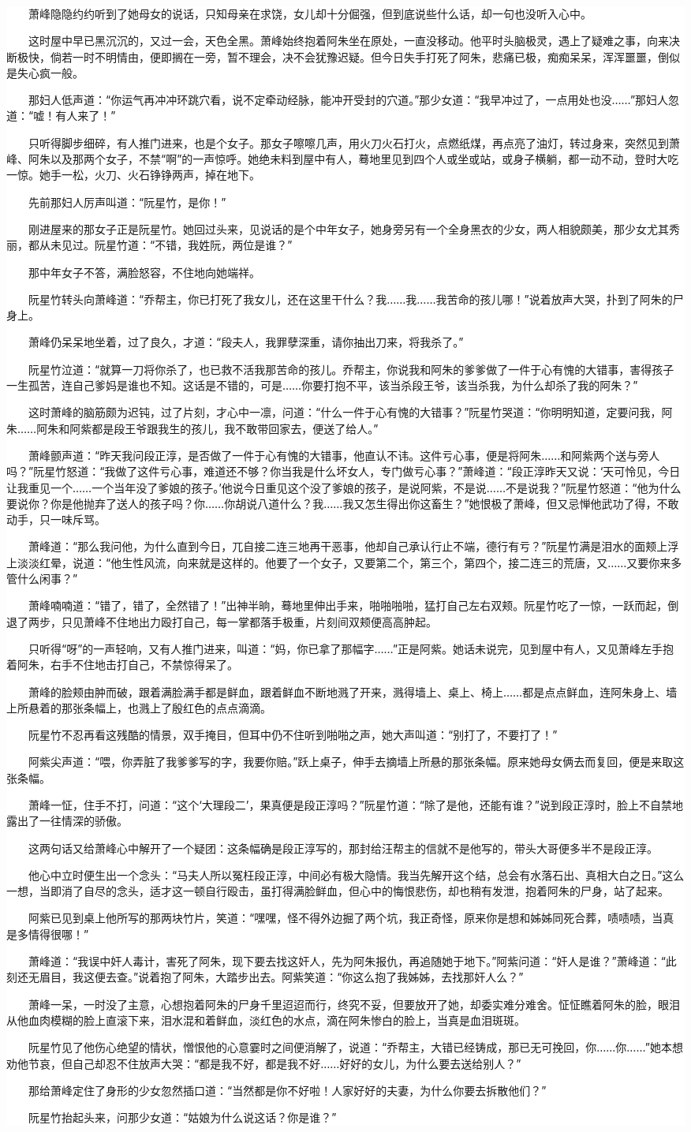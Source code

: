　　萧峰隐隐约约听到了她母女的说话，只知母亲在求饶，女儿却十分倔强，但到底说些什么话，却一句也没听入心中。

　　这时屋中早已黑沉沉的，又过一会，天色全黑。萧峰始终抱着阿朱坐在原处，一直没移动。他平时头脑极灵，遇上了疑难之事，向来决断极快，倘若一时不明情由，便即搁在一旁，暂不理会，决不会犹豫迟疑。但今日失手打死了阿朱，悲痛已极，痴痴呆呆，浑浑噩噩，倒似是失心疯一般。

　　那妇人低声道：“你运气再冲冲环跳穴看，说不定牵动经脉，能冲开受封的穴道。”那少女道：“我早冲过了，一点用处也没……”那妇人忽道：“嘘！有人来了！”

　　只听得脚步细碎，有人推门进来，也是个女子。那女子嚓嚓几声，用火刀火石打火，点燃纸煤，再点亮了油灯，转过身来，突然见到萧峰、阿朱以及那两个女子，不禁“啊”的一声惊呼。她绝未料到屋中有人，蓦地里见到四个人或坐或站，或身子横躺，都一动不动，登时大吃一惊。她手一松，火刀、火石铮铮两声，掉在地下。

　　先前那妇人厉声叫道：“阮星竹，是你！”

　　刚进屋来的那女子正是阮星竹。她回过头来，见说话的是个中年女子，她身旁另有一个全身黑衣的少女，两人相貌颇美，那少女尤其秀丽，都从未见过。阮星竹道：“不错，我姓阮，两位是谁？”

　　那中年女子不答，满脸怒容，不住地向她端祥。

　　阮星竹转头向萧峰道：“乔帮主，你已打死了我女儿，还在这里干什么？我……我……我苦命的孩儿哪！”说着放声大哭，扑到了阿朱的尸身上。

　　萧峰仍呆呆地坐着，过了良久，才道：“段夫人，我罪孽深重，请你抽出刀来，将我杀了。”

　　阮星竹泣道：“就算一刀将你杀了，也已救不活我那苦命的孩儿。乔帮主，你说我和阿朱的爹爹做了一件于心有愧的大错事，害得孩子一生孤苦，连自己爹妈是谁也不知。这话是不错的，可是……你要打抱不平，该当杀段王爷，该当杀我，为什么却杀了我的阿朱？”

　　这时萧峰的脑筋颇为迟钝，过了片刻，才心中一凛，问道：“什么一件于心有愧的大错事？”阮星竹哭道：“你明明知道，定要问我，阿朱……阿朱和阿紫都是段王爷跟我生的孩儿，我不敢带回家去，便送了给人。”

　　萧峰颤声道：“昨天我问段正淳，是否做了一件于心有愧的大错事，他直认不讳。这件亏心事，便是将阿朱……和阿紫两个送与旁人吗？”阮星竹怒道：“我做了这件亏心事，难道还不够？你当我是什么坏女人，专门做亏心事？”萧峰道：“段正淳昨天又说：‘天可怜见，今日让我重见一个……一个当年没了爹娘的孩子。’他说今日重见这个没了爹娘的孩子，是说阿紫，不是说……不是说我？”阮星竹怒道：“他为什么要说你？你是他抛弃了送人的孩子吗？你……你胡说八道什么？我……我又怎生得出你这畜生？”她恨极了萧峰，但又忌惮他武功了得，不敢动手，只一味斥骂。

　　萧峰道：“那么我问他，为什么直到今日，兀自接二连三地再干恶事，他却自己承认行止不端，德行有亏？”阮星竹满是泪水的面颊上浮上淡淡红晕，说道：“他生性风流，向来就是这样的。他要了一个女子，又要第二个，第三个，第四个，接二连三的荒唐，又……又要你来多管什么闲事？”

　　萧峰喃喃道：“错了，错了，全然错了！”出神半晌，蓦地里伸出手来，啪啪啪啪，猛打自己左右双颊。阮星竹吃了一惊，一跃而起，倒退了两步，只见萧峰不住地出力殴打自己，每一掌都落手极重，片刻间双颊便高高肿起。

　　只听得“呀”的一声轻响，又有人推门进来，叫道：“妈，你已拿了那幅字……”正是阿紫。她话未说完，见到屋中有人，又见萧峰左手抱着阿朱，右手不住地击打自己，不禁惊得呆了。

　　萧峰的脸颊由肿而破，跟着满脸满手都是鲜血，跟着鲜血不断地溅了开来，溅得墙上、桌上、椅上……都是点点鲜血，连阿朱身上、墙上所悬着的那张条幅上，也溅上了殷红色的点点滴滴。

　　阮星竹不忍再看这残酷的情景，双手掩目，但耳中仍不住听到啪啪之声，她大声叫道：“别打了，不要打了！”

　　阿紫尖声道：“喂，你弄脏了我爹爹写的字，我要你赔。”跃上桌子，伸手去摘墙上所悬的那张条幅。原来她母女俩去而复回，便是来取这张条幅。

　　萧峰一怔，住手不打，问道：“这个‘大理段二’，果真便是段正淳吗？”阮星竹道：“除了是他，还能有谁？”说到段正淳时，脸上不自禁地露出了一往情深的骄傲。

　　这两句话又给萧峰心中解开了一个疑团：这条幅确是段正淳写的，那封给汪帮主的信就不是他写的，带头大哥便多半不是段正淳。

　　他心中立时便生出一个念头：“马夫人所以冤枉段正淳，中间必有极大隐情。我当先解开这个结，总会有水落石出、真相大白之日。”这么一想，当即消了自尽的念头，适才这一顿自行殴击，虽打得满脸鲜血，但心中的悔恨悲伤，却也稍有发泄，抱着阿朱的尸身，站了起来。

　　阿紫已见到桌上他所写的那两块竹片，笑道：“嘿嘿，怪不得外边掘了两个坑，我正奇怪，原来你是想和姊姊同死合葬，啧啧啧，当真是多情得很哪！”

　　萧峰道：“我误中奸人毒计，害死了阿朱，现下要去找这奸人，先为阿朱报仇，再追随她于地下。”阿紫问道：“奸人是谁？”萧峰道：“此刻还无眉目，我这便去查。”说着抱了阿朱，大踏步出去。阿紫笑道：“你这么抱了我姊姊，去找那奸人么？”

　　萧峰一呆，一时没了主意，心想抱着阿朱的尸身千里迢迢而行，终究不妥，但要放开了她，却委实难分难舍。怔怔瞧着阿朱的脸，眼泪从他血肉模糊的脸上直滚下来，泪水混和着鲜血，淡红色的水点，滴在阿朱惨白的脸上，当真是血泪斑斑。

　　阮星竹见了他伤心绝望的情状，憎恨他的心意霎时之间便消解了，说道：“乔帮主，大错已经铸成，那已无可挽回，你……你……”她本想劝他节哀，但自己却忍不住放声大哭：“都是我不好，都是我不好……好好的女儿，为什么要去送给别人？”

　　那给萧峰定住了身形的少女忽然插口道：“当然都是你不好啦！人家好好的夫妻，为什么你要去拆散他们？”

　　阮星竹抬起头来，问那少女道：“姑娘为什么说这话？你是谁？”
